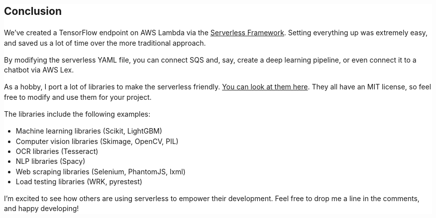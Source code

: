 ## Conclusion

We’ve created a TensorFlow endpoint on AWS Lambda via the [Serverless Framework](https://serverless.com/framework/). Setting everything up was extremely easy, and saved us a lot of time over the more traditional approach. 

By modifying the serverless YAML file, you can connect SQS and, say, create a deep learning pipeline, or even connect it to a chatbot via AWS Lex.

As a hobby, I port a lot of libraries to make the serverless friendly. [You can look at them here](https://github.com/ryfeus/lambda-packs). They all have an MIT license, so feel free to modify and use them for your project.

The libraries include the following examples:
- Machine learning libraries (Scikit, LightGBM)
- Computer vision libraries (Skimage, OpenCV, PIL)
- OCR libraries (Tesseract)
- NLP libraries (Spacy)
- Web scraping libraries (Selenium, PhantomJS, lxml)
- Load testing libraries (WRK, pyrestest)

I’m excited to see how others are using serverless to empower their development. Feel free to drop me a line in the comments, and happy developing!

